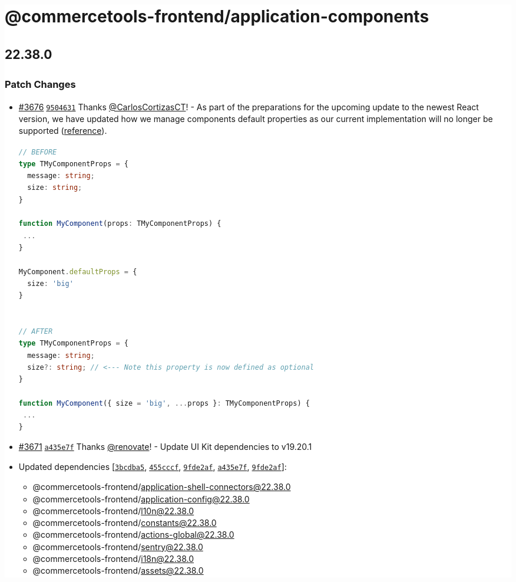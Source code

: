 # @commercetools-frontend/application-components

## 22.38.0

### Patch Changes

- [#3676](https://github.com/commercetools/merchant-center-application-kit/pull/3676) [`9504631`](https://github.com/commercetools/merchant-center-application-kit/commit/9504631da837e78cf66c84286d5e7e98c2009148) Thanks [@CarlosCortizasCT](https://github.com/CarlosCortizasCT)! - As part of the preparations for the upcoming update to the newest React version, we have updated how we manage components default properties as our current implementation will no longer be supported ([reference](https://react.dev/blog/2024/04/25/react-19-upgrade-guide#removed-proptypes-and-defaultprops)).

  ```ts
  // BEFORE
  type TMyComponentProps = {
    message: string;
    size: string;
  }

  function MyComponent(props: TMyComponentProps) {
   ...
  }

  MyComponent.defaultProps = {
    size: 'big'
  }


  // AFTER
  type TMyComponentProps = {
    message: string;
    size?: string; // <--- Note this property is now defined as optional
  }

  function MyComponent({ size = 'big', ...props }: TMyComponentProps) {
   ...
  }
  ```

- [#3671](https://github.com/commercetools/merchant-center-application-kit/pull/3671) [`a435e7f`](https://github.com/commercetools/merchant-center-application-kit/commit/a435e7fda60f05557b740b27f8c14d3c5ce1060e) Thanks [@renovate](https://github.com/apps/renovate)! - Update UI Kit dependencies to v19.20.1

- Updated dependencies [[`3bcdba5`](https://github.com/commercetools/merchant-center-application-kit/commit/3bcdba5452b8b7b7940b3e8570dbfd6837e4788b), [`455cccf`](https://github.com/commercetools/merchant-center-application-kit/commit/455cccfdbac803fd7f821c6127635c1b2e593f27), [`9fde2af`](https://github.com/commercetools/merchant-center-application-kit/commit/9fde2afe40616d728cef32d34d39f682a1bf4e31), [`a435e7f`](https://github.com/commercetools/merchant-center-application-kit/commit/a435e7fda60f05557b740b27f8c14d3c5ce1060e), [`9fde2af`](https://github.com/commercetools/merchant-center-application-kit/commit/9fde2afe40616d728cef32d34d39f682a1bf4e31)]:
  - @commercetools-frontend/application-shell-connectors@22.38.0
  - @commercetools-frontend/application-config@22.38.0
  - @commercetools-frontend/l10n@22.38.0
  - @commercetools-frontend/constants@22.38.0
  - @commercetools-frontend/actions-global@22.38.0
  - @commercetools-frontend/sentry@22.38.0
  - @commercetools-frontend/i18n@22.38.0
  - @commercetools-frontend/assets@22.38.0
